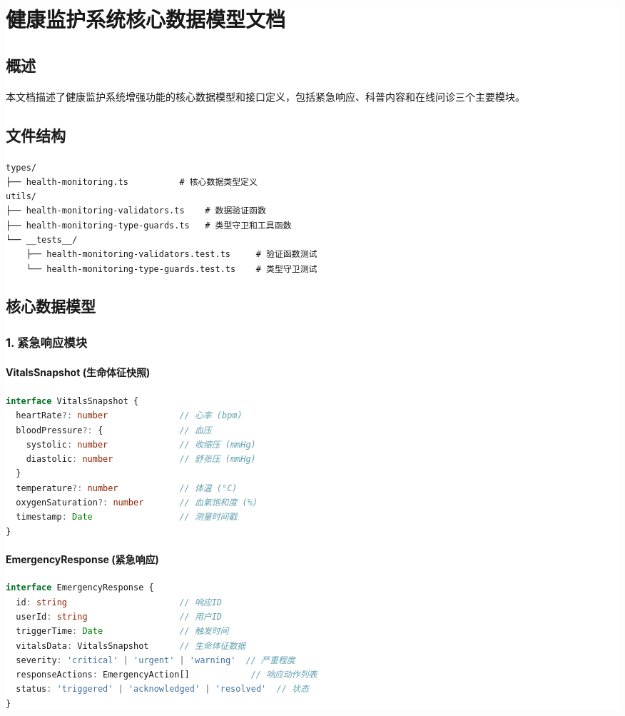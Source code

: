 # 健康监护系统核心数据模型文档

## 概述

本文档描述了健康监护系统增强功能的核心数据模型和接口定义，包括紧急响应、科普内容和在线问诊三个主要模块。

## 文件结构

```
types/
├── health-monitoring.ts          # 核心数据类型定义
utils/
├── health-monitoring-validators.ts    # 数据验证函数
├── health-monitoring-type-guards.ts   # 类型守卫和工具函数
└── __tests__/
    ├── health-monitoring-validators.test.ts     # 验证函数测试
    └── health-monitoring-type-guards.test.ts    # 类型守卫测试
```

## 核心数据模型

### 1. 紧急响应模块

#### VitalsSnapshot (生命体征快照)
```typescript
interface VitalsSnapshot {
  heartRate?: number              // 心率 (bpm)
  bloodPressure?: {               // 血压
    systolic: number              // 收缩压 (mmHg)
    diastolic: number             // 舒张压 (mmHg)
  }
  temperature?: number            // 体温 (°C)
  oxygenSaturation?: number       // 血氧饱和度 (%)
  timestamp: Date                 // 测量时间戳
}
```

#### EmergencyResponse (紧急响应)
```typescript
interface EmergencyResponse {
  id: string                      // 响应ID
  userId: string                  // 用户ID
  triggerTime: Date               // 触发时间
  vitalsData: VitalsSnapshot      // 生命体征数据
  severity: 'critical' | 'urgent' | 'warning'  // 严重程度
  responseActions: EmergencyAction[]            // 响应动作列表
  status: 'triggered' | 'acknowledged' | 'resolved'  // 状态
}
```
